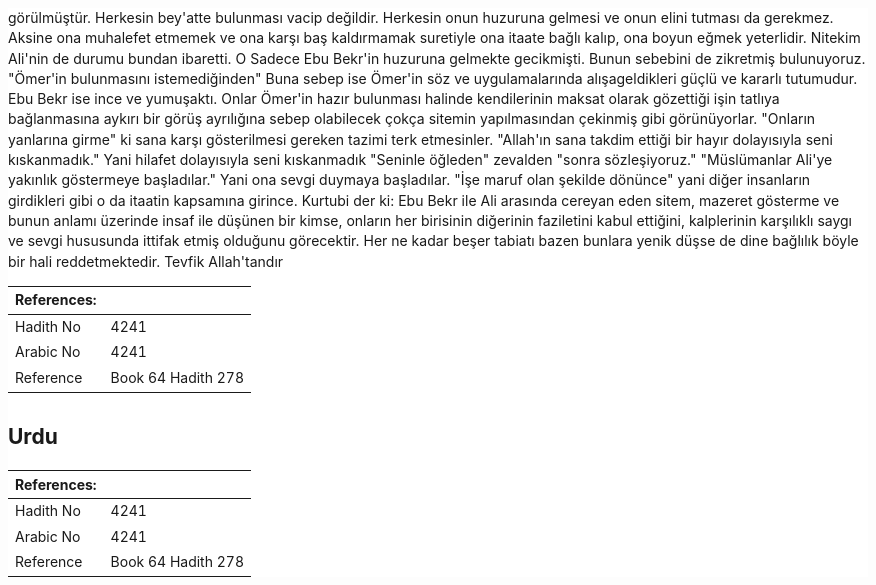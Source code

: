 görülmüştür. Herkesin bey'atte bulunması vacip değildir. Herkesin onun huzuruna gelmesi ve onun elini tutması da gerekmez. Aksine ona muhalefet etmemek ve ona karşı baş kaldırmamak suretiyle ona itaate bağlı kalıp, ona boyun eğmek yeterlidir. Nitekim Ali'nin de durumu bundan ibaretti. O Sadece Ebu Bekr'in huzuruna gelmekte gecikmişti. Bunun sebebini de zikretmiş bulunuyoruz. "Ömer'in bulunmasını istemediğinden" Buna sebep ise Ömer'in söz ve uygulamalarında alışageldikleri güçlü ve kararlı tutumudur. Ebu Bekr ise ince ve yumuşaktı. Onlar Ömer'in hazır bulunması halinde kendilerinin maksat olarak gözettiği işin tatlıya bağlanmasına aykırı bir görüş ayrılığına sebep olabilecek çokça sitemin yapılmasından çekinmiş gibi görünüyorlar. "Onların yanlarına girme" ki sana karşı gösterilmesi gereken tazimi terk etmesinler. "Allah'ın sana takdim ettiği bir hayır dolayısıyla seni kıskanmadık." Yani hilafet dolayısıyla seni kıskanmadık "Seninle öğleden" zevalden "sonra sözleşiyoruz." "Müslümanlar Ali'ye yakınlık göstermeye başladılar." Yani ona sevgi duymaya başladılar. "İşe maruf olan şekilde dönünce" yani diğer insanların girdikleri gibi o da itaatin kapsamına girince. Kurtubi der ki: Ebu Bekr ile Ali arasında cereyan eden sitem, mazeret gösterme ve bunun anlamı üzerinde insaf ile düşünen bir kimse, onların her birisinin diğerinin faziletini kabul ettiğini, kalplerinin karşılıklı saygı ve sevgi hususunda ittifak etmiş olduğunu görecektir. Her ne kadar beşer tabiatı bazen bunlara yenik düşse de dine bağlılık böyle bir hali reddetmektedir. Tevfik Allah'tandır
</div>
<div style={{backgroundColor:'#f8f9fa',padding:20, marginBottom: 10}}><table> <thead> <tr> <th>References:</th> <th></th> </tr> </thead> <tbody><tr><td>Hadith No</td><td>4241</td></tr><tr><td>Arabic No</td><td>4241</td></tr><tr><td>Reference</td><td>Book 64 Hadith 278</td></tr></tbody></table></div>

## Urdu


<div dir="rtl" lang="ur" style={{fontSize:'larger',backgroundColor:'#f8f9fa',padding:20}}>

</div>
<div style={{backgroundColor:'#f8f9fa',padding:20, marginBottom: 10}}><table> <thead> <tr> <th>References:</th> <th></th> </tr> </thead> <tbody><tr><td>Hadith No</td><td>4241</td></tr><tr><td>Arabic No</td><td>4241</td></tr><tr><td>Reference</td><td>Book 64 Hadith 278</td></tr></tbody></table></div>